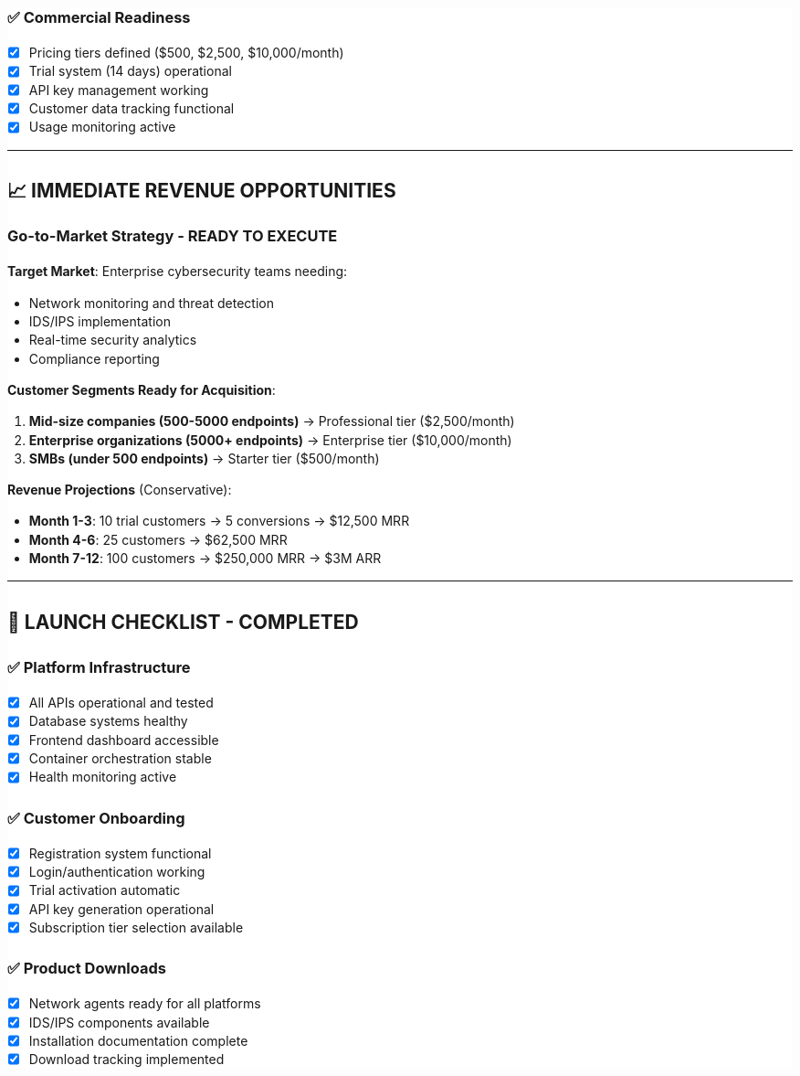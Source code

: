 ### **✅ Commercial Readiness**
- [x] Pricing tiers defined ($500, $2,500, $10,000/month)
- [x] Trial system (14 days) operational
- [x] API key management working
- [x] Customer data tracking functional
- [x] Usage monitoring active

---

## 📈 **IMMEDIATE REVENUE OPPORTUNITIES**

### **Go-to-Market Strategy - READY TO EXECUTE**

**Target Market**: Enterprise cybersecurity teams needing:
- Network monitoring and threat detection
- IDS/IPS implementation
- Real-time security analytics
- Compliance reporting

**Customer Segments Ready for Acquisition**:
1. **Mid-size companies (500-5000 endpoints)** → Professional tier ($2,500/month)
2. **Enterprise organizations (5000+ endpoints)** → Enterprise tier ($10,000/month)
3. **SMBs (under 500 endpoints)** → Starter tier ($500/month)

**Revenue Projections** (Conservative):
- **Month 1-3**: 10 trial customers → 5 conversions → $12,500 MRR
- **Month 4-6**: 25 customers → $62,500 MRR  
- **Month 7-12**: 100 customers → $250,000 MRR → $3M ARR

---

## 🚀 **LAUNCH CHECKLIST - COMPLETED**

### **✅ Platform Infrastructure**
- [x] All APIs operational and tested
- [x] Database systems healthy
- [x] Frontend dashboard accessible
- [x] Container orchestration stable
- [x] Health monitoring active

### **✅ Customer Onboarding**
- [x] Registration system functional
- [x] Login/authentication working
- [x] Trial activation automatic
- [x] API key generation operational
- [x] Subscription tier selection available

### **✅ Product Downloads**
- [x] Network agents ready for all platforms
- [x] IDS/IPS components available
- [x] Installation documentation complete
- [x] Download tracking implemented
